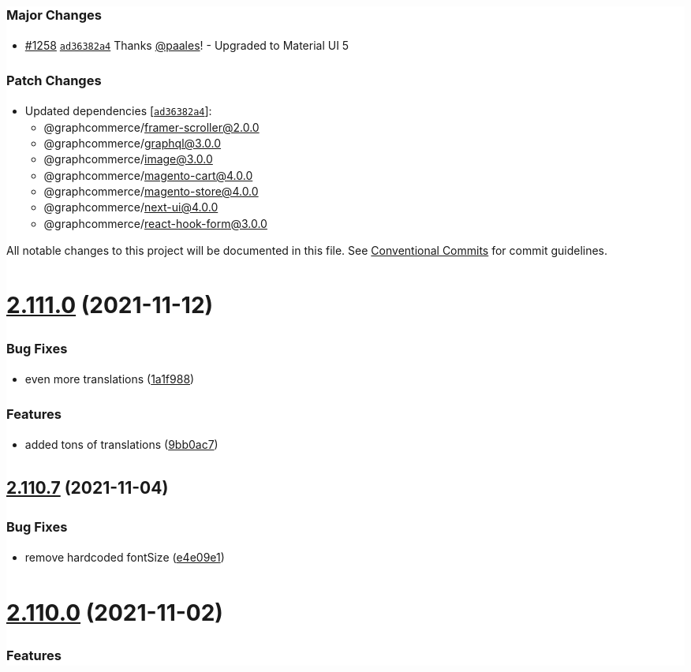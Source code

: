 ### Major Changes

- [#1258](https://github.com/ho-nl/m2-pwa/pull/1258) [`ad36382a4`](https://github.com/ho-nl/m2-pwa/commit/ad36382a4d55d83d9e47b7eb6a02671a2a631a05) Thanks [@paales](https://github.com/paales)! - Upgraded to Material UI 5

### Patch Changes

- Updated dependencies [[`ad36382a4`](https://github.com/ho-nl/m2-pwa/commit/ad36382a4d55d83d9e47b7eb6a02671a2a631a05)]:
  - @graphcommerce/framer-scroller@2.0.0
  - @graphcommerce/graphql@3.0.0
  - @graphcommerce/image@3.0.0
  - @graphcommerce/magento-cart@4.0.0
  - @graphcommerce/magento-store@4.0.0
  - @graphcommerce/next-ui@4.0.0
  - @graphcommerce/react-hook-form@3.0.0

All notable changes to this project will be documented in this file. See [Conventional Commits](https://conventionalcommits.org) for commit guidelines.

# [2.111.0](https://github.com/ho-nl/m2-pwa/compare/@graphcommerce/magento-cart-payment-method@2.110.20...@graphcommerce/magento-cart-payment-method@2.111.0) (2021-11-12)

### Bug Fixes

- even more translations ([1a1f988](https://github.com/ho-nl/m2-pwa/commit/1a1f98837c704b978f6b42b619d9c52f540b2d48))

### Features

- added tons of translations ([9bb0ac7](https://github.com/ho-nl/m2-pwa/commit/9bb0ac709b58df6ea6141e92e4923a5ca9ae2963))

## [2.110.7](https://github.com/ho-nl/m2-pwa/compare/@graphcommerce/magento-cart-payment-method@2.110.6...@graphcommerce/magento-cart-payment-method@2.110.7) (2021-11-04)

### Bug Fixes

- remove hardcoded fontSize ([e4e09e1](https://github.com/ho-nl/m2-pwa/commit/e4e09e11baeb8edeff634550b8cdb88571d96911))

# [2.110.0](https://github.com/ho-nl/m2-pwa/compare/@graphcommerce/magento-cart-payment-method@2.109.1...@graphcommerce/magento-cart-payment-method@2.110.0) (2021-11-02)

### Features
